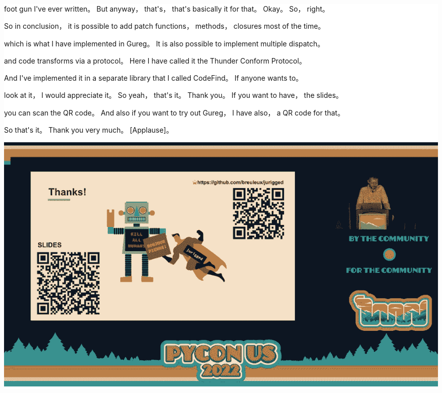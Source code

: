  foot gun I've ever written。 But anyway， that's， that's basically it for that。 Okay。 So， right。

 So in conclusion， it is possible to add patch functions， methods， closures most of the time。

 which is what I have implemented in Gureg。 It is also possible to implement multiple dispatch。

 and code transforms via a protocol。 Here I have called it the Thunder Conform Protocol。

 And I've implemented it in a separate library that I called CodeFind。 If anyone wants to。

 look at it， I would appreciate it。 So yeah， that's it。 Thank you。 If you want to have， the slides。

 you can scan the QR code。 And also if you want to try out Gureg， I have also， a QR code for that。

 So that's it。 Thank you very much。 [Applause]。

![](img/9cf0e3ffc376b5a53f99c3d6be1cad31_10.png)
